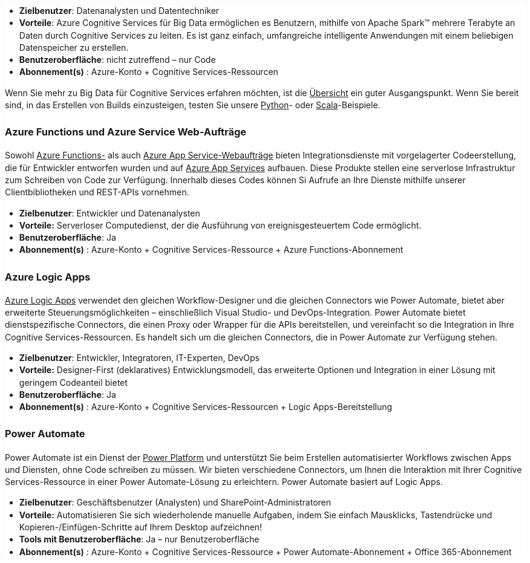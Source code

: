 * **Zielbenutzer**: Datenanalysten und Datentechniker
* **Vorteile**: Azure Cognitive Services für Big Data ermöglichen es Benutzern, mithilfe von Apache Spark&trade; mehrere Terabyte an Daten durch Cognitive Services zu leiten. Es ist ganz einfach, umfangreiche intelligente Anwendungen mit einem beliebigen Datenspeicher zu erstellen.
* **Benutzeroberfläche**: nicht zutreffend – nur Code
* **Abonnement(s)** : Azure-Konto + Cognitive Services-Ressourcen

Wenn Sie mehr zu Big Data für Cognitive Services erfahren möchten, ist die [Übersicht](./big-data/cognitive-services-for-big-data.md) ein guter Ausgangspunkt. Wenn Sie bereit sind, in das Erstellen von Builds einzusteigen, testen Sie unsere [Python](./big-data/samples-python.md)- oder [Scala](./big-data/samples-scala.md)-Beispiele.

### <a name="azure-functions-and-azure-service-web-jobs"></a>Azure Functions und Azure Service Web-Aufträge

Sowohl [Azure Functions-](../azure-functions/index.yml) als auch [Azure App Service-Webaufträge](../app-service/index.yml) bieten Integrationsdienste mit vorgelagerter Codeerstellung, die für Entwickler entworfen wurden und auf [Azure App Services](../app-service/index.yml) aufbauen. Diese Produkte stellen eine serverlose Infrastruktur zum Schreiben von Code zur Verfügung. Innerhalb dieses Codes können Si Aufrufe an Ihre Dienste mithilfe unserer Clientbibliotheken und REST-APIs vornehmen. 

* **Zielbenutzer**: Entwickler und Datenanalysten
* **Vorteile:** Serverloser Computedienst, der die Ausführung von ereignisgesteuertem Code ermöglicht. 
* **Benutzeroberfläche**: Ja
* **Abonnement(s)** : Azure-Konto + Cognitive Services-Ressource + Azure Functions-Abonnement

### <a name="azure-logic-apps"></a>Azure Logic Apps 

[Azure Logic Apps](../logic-apps/index.yml) verwendet den gleichen Workflow-Designer und die gleichen Connectors wie Power Automate, bietet aber erweiterte Steuerungsmöglichkeiten – einschließlich Visual Studio- und DevOps-Integration. Power Automate bietet dienstspezifische Connectors, die einen Proxy oder Wrapper für die APIs bereitstellen, und vereinfacht so die Integration in Ihre Cognitive Services-Ressourcen. Es handelt sich um die gleichen Connectors, die in Power Automate zur Verfügung stehen. 

* **Zielbenutzer**: Entwickler, Integratoren, IT-Experten, DevOps
* **Vorteile:** Designer-First (deklaratives) Entwicklungsmodell, das erweiterte Optionen und Integration in einer Lösung mit geringem Codeanteil bietet
* **Benutzeroberfläche**: Ja
* **Abonnement(s)** : Azure-Konto + Cognitive Services-Ressourcen + Logic Apps-Bereitstellung

### <a name="power-automate"></a>Power Automate 

Power Automate ist ein Dienst der [Power Platform](/power-platform/) und unterstützt Sie beim Erstellen automatisierter Workflows zwischen Apps und Diensten, ohne Code schreiben zu müssen. Wir bieten verschiedene Connectors, um Ihnen die Interaktion mit Ihrer Cognitive Services-Ressource in einer Power Automate-Lösung zu erleichtern. Power Automate basiert auf Logic Apps. 

* **Zielbenutzer**: Geschäftsbenutzer (Analysten) und SharePoint-Administratoren
* **Vorteile:** Automatisieren Sie sich wiederholende manuelle Aufgaben, indem Sie einfach Mausklicks, Tastendrücke und Kopieren-/Einfügen-Schritte auf Ihrem Desktop aufzeichnen!
* **Tools mit Benutzeroberfläche**: Ja – nur Benutzeroberfläche
* **Abonnement(s)** : Azure-Konto + Cognitive Services-Ressource + Power Automate-Abonnement + Office 365-Abonnement
